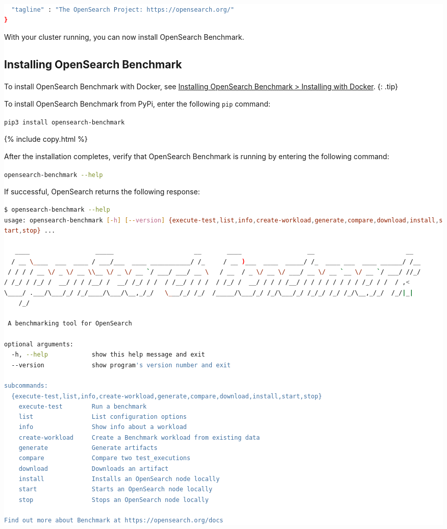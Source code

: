 ```bash
  "tagline" : "The OpenSearch Project: https://opensearch.org/"
}
```

With your cluster running, you can now install OpenSearch Benchmark.

## Installing OpenSearch Benchmark

To install OpenSearch Benchmark with Docker, see [Installing OpenSearch Benchmark > Installing with Docker]({{site.url}}{{site.baseurl}}/benchmark/user-guide/installing-benchmark/#installing-with-docker).
{: .tip}

To install OpenSearch Benchmark from PyPi, enter the following `pip` command:

```bash
pip3 install opensearch-benchmark
```
{% include copy.html %}

After the installation completes, verify that OpenSearch Benchmark is running by entering the following command:

```bash
opensearch-benchmark --help
```

If successful, OpenSearch returns the following response:

```bash
$ opensearch-benchmark --help
usage: opensearch-benchmark [-h] [--version] {execute-test,list,info,create-workload,generate,compare,download,install,start,stop} ...

   ____                  _____                      __       ____                  __                         __
  / __ \____  ___  ____ / ___/___  ____ ___________/ /_     / __ )___  ____  _____/ /_  ____ ___  ____ ______/ /__
 / / / / __ \/ _ \/ __ \\__ \/ _ \/ __ `/ ___/ ___/ __ \   / __  / _ \/ __ \/ ___/ __ \/ __ `__ \/ __ `/ ___/ //_/
/ /_/ / /_/ /  __/ / / /__/ /  __/ /_/ / /  / /__/ / / /  / /_/ /  __/ / / / /__/ / / / / / / / / /_/ / /  / ,<
\____/ .___/\___/_/ /_/____/\___/\__,_/_/   \___/_/ /_/  /_____/\___/_/ /_/\___/_/ /_/_/ /_/ /_/\__,_/_/  /_/|_|
    /_/

 A benchmarking tool for OpenSearch

optional arguments:
  -h, --help            show this help message and exit
  --version             show program's version number and exit

subcommands:
  {execute-test,list,info,create-workload,generate,compare,download,install,start,stop}
    execute-test        Run a benchmark
    list                List configuration options
    info                Show info about a workload
    create-workload     Create a Benchmark workload from existing data
    generate            Generate artifacts
    compare             Compare two test_executions
    download            Downloads an artifact
    install             Installs an OpenSearch node locally
    start               Starts an OpenSearch node locally
    stop                Stops an OpenSearch node locally

Find out more about Benchmark at https://opensearch.org/docs
```
